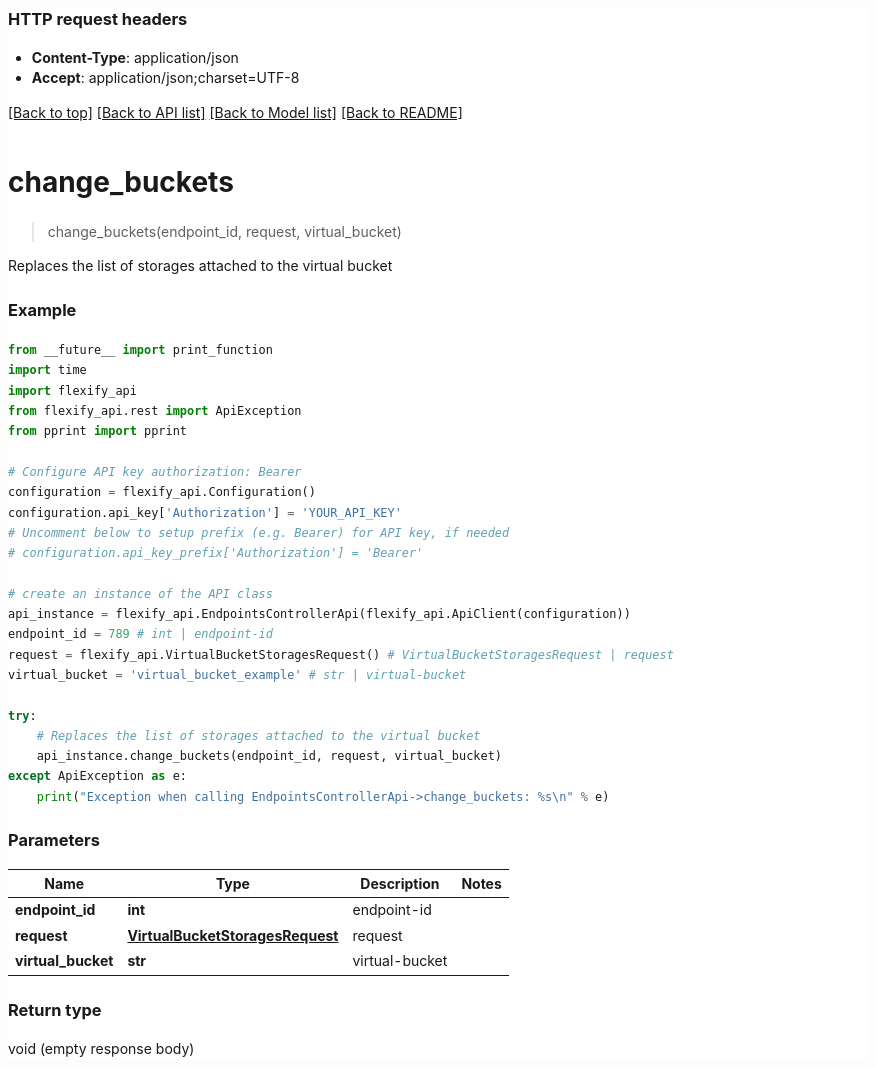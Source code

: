 ### HTTP request headers

 - **Content-Type**: application/json
 - **Accept**: application/json;charset=UTF-8

[[Back to top]](#) [[Back to API list]](../README.md#documentation-for-api-endpoints) [[Back to Model list]](../README.md#documentation-for-models) [[Back to README]](../README.md)

# **change_buckets**
> change_buckets(endpoint_id, request, virtual_bucket)

Replaces the list of storages attached to the virtual bucket

### Example
```python
from __future__ import print_function
import time
import flexify_api
from flexify_api.rest import ApiException
from pprint import pprint

# Configure API key authorization: Bearer
configuration = flexify_api.Configuration()
configuration.api_key['Authorization'] = 'YOUR_API_KEY'
# Uncomment below to setup prefix (e.g. Bearer) for API key, if needed
# configuration.api_key_prefix['Authorization'] = 'Bearer'

# create an instance of the API class
api_instance = flexify_api.EndpointsControllerApi(flexify_api.ApiClient(configuration))
endpoint_id = 789 # int | endpoint-id
request = flexify_api.VirtualBucketStoragesRequest() # VirtualBucketStoragesRequest | request
virtual_bucket = 'virtual_bucket_example' # str | virtual-bucket

try:
    # Replaces the list of storages attached to the virtual bucket
    api_instance.change_buckets(endpoint_id, request, virtual_bucket)
except ApiException as e:
    print("Exception when calling EndpointsControllerApi->change_buckets: %s\n" % e)
```

### Parameters

Name | Type | Description  | Notes
------------- | ------------- | ------------- | -------------
 **endpoint_id** | **int**| endpoint-id | 
 **request** | [**VirtualBucketStoragesRequest**](VirtualBucketStoragesRequest.md)| request | 
 **virtual_bucket** | **str**| virtual-bucket | 

### Return type

void (empty response body)
